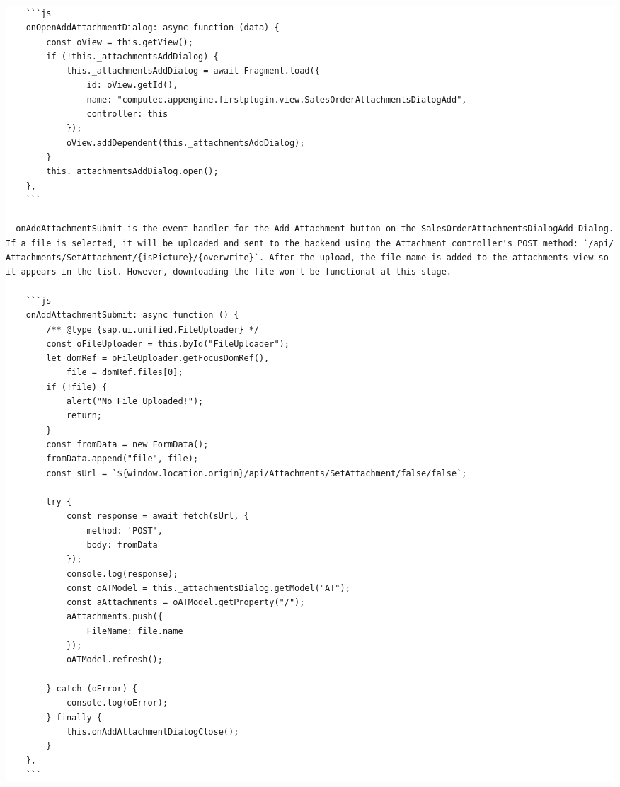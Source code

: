         ```js
        onOpenAddAttachmentDialog: async function (data) {
            const oView = this.getView();
            if (!this._attachmentsAddDialog) {
                this._attachmentsAddDialog = await Fragment.load({
                    id: oView.getId(),
                    name: "computec.appengine.firstplugin.view.SalesOrderAttachmentsDialogAdd",
                    controller: this
                });
                oView.addDependent(this._attachmentsAddDialog);
            }
            this._attachmentsAddDialog.open();
        },
        ```

    - onAddAttachmentSubmit is the event handler for the Add Attachment button on the SalesOrderAttachmentsDialogAdd Dialog. If a file is selected, it will be uploaded and sent to the backend using the Attachment controller's POST method: `/api/Attachments/SetAttachment/{isPicture}/{overwrite}`. After the upload, the file name is added to the attachments view so it appears in the list. However, downloading the file won't be functional at this stage.

        ```js
        onAddAttachmentSubmit: async function () {
            /** @type {sap.ui.unified.FileUploader} */
            const oFileUploader = this.byId("FileUploader");
            let domRef = oFileUploader.getFocusDomRef(),
                file = domRef.files[0];
            if (!file) {
                alert("No File Uploaded!");
                return;
            }
            const fromData = new FormData();
            fromData.append("file", file);
            const sUrl = `${window.location.origin}/api/Attachments/SetAttachment/false/false`;

            try {
                const response = await fetch(sUrl, {
                    method: 'POST',
                    body: fromData
                });
                console.log(response);
                const oATModel = this._attachmentsDialog.getModel("AT");
                const aAttachments = oATModel.getProperty("/");
                aAttachments.push({
                    FileName: file.name
                });
                oATModel.refresh();

            } catch (oError) {
                console.log(oError);
            } finally {
                this.onAddAttachmentDialogClose();
            }
        },
        ```
